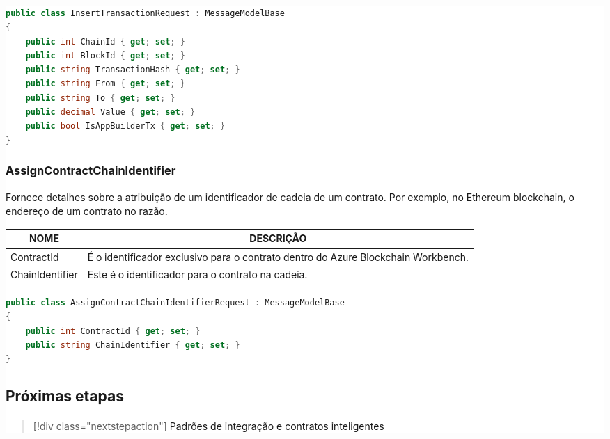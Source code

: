 ``` csharp
public class InsertTransactionRequest : MessageModelBase
{
    public int ChainId { get; set; }
    public int BlockId { get; set; }
    public string TransactionHash { get; set; }
    public string From { get; set; }
    public string To { get; set; }
    public decimal Value { get; set; }
    public bool IsAppBuilderTx { get; set; }
}
```

### <a name="assigncontractchainidentifier"></a>AssignContractChainIdentifier

Fornece detalhes sobre a atribuição de um identificador de cadeia de um contrato. Por exemplo, no Ethereum blockchain, o endereço de um contrato no razão.

| NOME            | DESCRIÇÃO                                                                       |
|-----------------|-----------------------------------------------------------------------------------|
| ContractId      | É o identificador exclusivo para o contrato dentro do Azure Blockchain Workbench. |
| ChainIdentifier | Este é o identificador para o contrato na cadeia.                             |

``` csharp
public class AssignContractChainIdentifierRequest : MessageModelBase
{
    public int ContractId { get; set; }
    public string ChainIdentifier { get; set; }
}
```

## <a name="next-steps"></a>Próximas etapas

> [!div class="nextstepaction"]
> [Padrões de integração e contratos inteligentes](blockchain-workbench-integration-patterns.md)